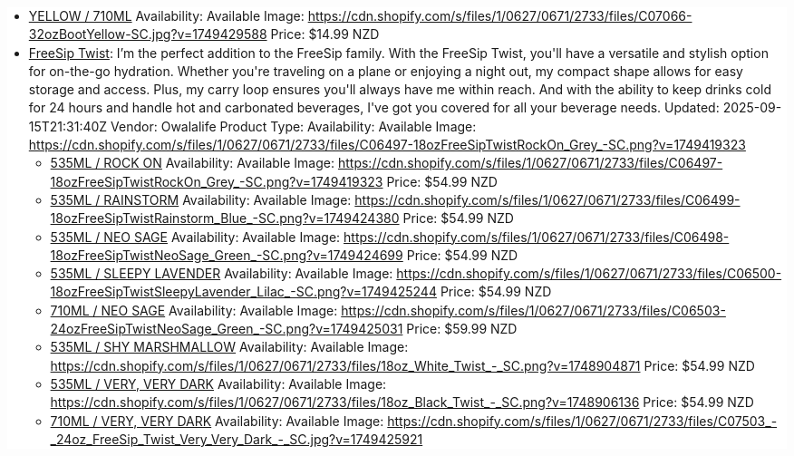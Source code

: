   - [YELLOW / 710ML](https://www.owalalife.co.nz/products/silicone-boot?variant=46858802135197)
    Availability: Available
    Image: https://cdn.shopify.com/s/files/1/0627/0671/2733/files/C07066-32ozBootYellow-SC.jpg?v=1749429588
    Price: $14.99 NZD
- [FreeSip Twist](https://www.owalalife.co.nz/products/freesip-twist-may-release): I’m the perfect addition to the FreeSip family. With the FreeSip Twist, you'll have a versatile and stylish option for on-the-go hydration. Whether you're traveling on a plane or enjoying a night out, my compact shape allows for easy storage and access. Plus, my carry loop ensures you'll always have me within reach. And with the ability to keep drinks cold for 24 hours and handle hot and carbonated beverages, I've got you covered for all your beverage needs.
  Updated: 2025-09-15T21:31:40Z
  Vendor: Owalalife
  Product Type: 
  Availability: Available
  Image: https://cdn.shopify.com/s/files/1/0627/0671/2733/files/C06497-18ozFreeSipTwistRockOn_Grey_-SC.png?v=1749419323
  - [535ML / ROCK ON](https://www.owalalife.co.nz/products/freesip-twist-may-release?variant=46919375880349)
    Availability: Available
    Image: https://cdn.shopify.com/s/files/1/0627/0671/2733/files/C06497-18ozFreeSipTwistRockOn_Grey_-SC.png?v=1749419323
    Price: $54.99 NZD
  - [535ML / RAINSTORM](https://www.owalalife.co.nz/products/freesip-twist-may-release?variant=46919375913117)
    Availability: Available
    Image: https://cdn.shopify.com/s/files/1/0627/0671/2733/files/C06499-18ozFreeSipTwistRainstorm_Blue_-SC.png?v=1749424380
    Price: $54.99 NZD
  - [535ML / NEO SAGE](https://www.owalalife.co.nz/products/freesip-twist-may-release?variant=46919375945885)
    Availability: Available
    Image: https://cdn.shopify.com/s/files/1/0627/0671/2733/files/C06498-18ozFreeSipTwistNeoSage_Green_-SC.png?v=1749424699
    Price: $54.99 NZD
  - [535ML / SLEEPY LAVENDER](https://www.owalalife.co.nz/products/freesip-twist-may-release?variant=46919375978653)
    Availability: Available
    Image: https://cdn.shopify.com/s/files/1/0627/0671/2733/files/C06500-18ozFreeSipTwistSleepyLavender_Lilac_-SC.png?v=1749425244
    Price: $54.99 NZD
  - [710ML / NEO SAGE](https://www.owalalife.co.nz/products/freesip-twist-may-release?variant=46919376011421)
    Availability: Available
    Image: https://cdn.shopify.com/s/files/1/0627/0671/2733/files/C06503-24ozFreeSipTwistNeoSage_Green_-SC.png?v=1749425031
    Price: $59.99 NZD
  - [535ML / SHY MARSHMALLOW](https://www.owalalife.co.nz/products/freesip-twist-may-release?variant=46919376044189)
    Availability: Available
    Image: https://cdn.shopify.com/s/files/1/0627/0671/2733/files/18oz_White_Twist_-_SC.png?v=1748904871
    Price: $54.99 NZD
  - [535ML / VERY, VERY DARK](https://www.owalalife.co.nz/products/freesip-twist-may-release?variant=46919376076957)
    Availability: Available
    Image: https://cdn.shopify.com/s/files/1/0627/0671/2733/files/18oz_Black_Twist_-_SC.png?v=1748906136
    Price: $54.99 NZD
  - [710ML / VERY, VERY DARK](https://www.owalalife.co.nz/products/freesip-twist-may-release?variant=46919376109725)
    Availability: Available
    Image: https://cdn.shopify.com/s/files/1/0627/0671/2733/files/C07503_-_24oz_FreeSip_Twist_Very_Very_Dark_-_SC.jpg?v=1749425921